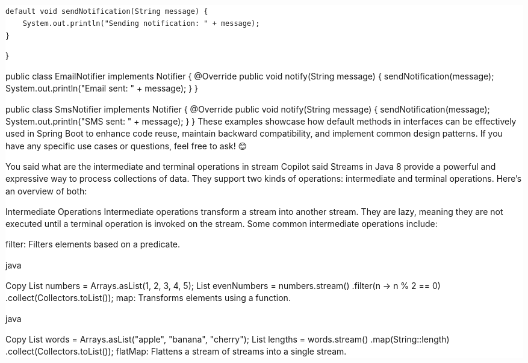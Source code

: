     default void sendNotification(String message) {
        System.out.println("Sending notification: " + message);
    }
}

public class EmailNotifier implements Notifier {
    @Override
    public void notify(String message) {
        sendNotification(message);
        System.out.println("Email sent: " + message);
    }
}

public class SmsNotifier implements Notifier {
    @Override
    public void notify(String message) {
        sendNotification(message);
        System.out.println("SMS sent: " + message);
    }
}
These examples showcase how default methods in interfaces can be effectively used in Spring Boot to enhance code reuse, maintain backward compatibility, and implement common design patterns. If you have any specific use cases or questions, feel free to ask! 😊




You said
what are the intermediate and terminal operations in stream
Copilot said
Streams in Java 8 provide a powerful and expressive way to process collections of data. They support two kinds of operations: intermediate and terminal operations. Here’s an overview of both:

Intermediate Operations
Intermediate operations transform a stream into another stream. They are lazy, meaning they are not executed until a terminal operation is invoked on the stream. Some common intermediate operations include:

filter: Filters elements based on a predicate.

java

Copy
List<Integer> numbers = Arrays.asList(1, 2, 3, 4, 5);
List<Integer> evenNumbers = numbers.stream()
                                   .filter(n -> n % 2 == 0)
                                   .collect(Collectors.toList());
map: Transforms elements using a function.

java

Copy
List<String> words = Arrays.asList("apple", "banana", "cherry");
List<Integer> lengths = words.stream()
                             .map(String::length)
                             .collect(Collectors.toList());
flatMap: Flattens a stream of streams into a single stream.
